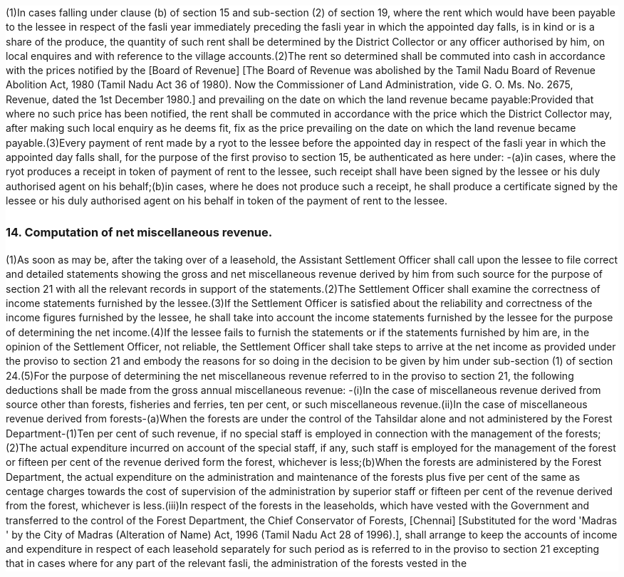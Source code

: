 (1)In cases falling under clause (b) of section 15 and sub-section (2) of
section 19, where the rent which would have been payable to the lessee in
respect of the fasli year immediately preceding the fasli year in which the
appointed day falls, is in kind or is a share of the produce, the quantity of
such rent shall be determined by the District Collector or any officer
authorised by him, on local enquires and with reference to the village
accounts.(2)The rent so determined shall be commuted into cash in accordance
with the prices notified by the [Board of Revenue] [The Board of Revenue was
abolished by the Tamil Nadu Board of Revenue Abolition Act, 1980 (Tamil Nadu
Act 36 of 1980). Now the Commissioner of Land Administration, vide G. O. Ms.
No. 2675, Revenue, dated the 1st December 1980.] and prevailing on the date on
which the land revenue became payable:Provided that where no such price has
been notified, the rent shall be commuted in accordance with the price which
the District Collector may, after making such local enquiry as he deems fit,
fix as the price prevailing on the date on which the land revenue became
payable.(3)Every payment of rent made by a ryot to the lessee before the
appointed day in respect of the fasli year in which the appointed day falls
shall, for the purpose of the first proviso to section 15, be authenticated as
here under: -(a)in cases, where the ryot produces a receipt in token of
payment of rent to the lessee, such receipt shall have been signed by the
lessee or his duly authorised agent on his behalf;(b)in cases, where he does
not produce such a receipt, he shall produce a certificate signed by the
lessee or his duly authorised agent on his behalf in token of the payment of
rent to the lessee.

### 14. Computation of net miscellaneous revenue.

(1)As soon as may be, after the taking over of a leasehold, the Assistant
Settlement Officer shall call upon the lessee to file correct and detailed
statements showing the gross and net miscellaneous revenue derived by him from
such source for the purpose of section 21 with all the relevant records in
support of the statements.(2)The Settlement Officer shall examine the
correctness of income statements furnished by the lessee.(3)If the Settlement
Officer is satisfied about the reliability and correctness of the income
figures furnished by the lessee, he shall take into account the income
statements furnished by the lessee for the purpose of determining the net
income.(4)If the lessee fails to furnish the statements or if the statements
furnished by him are, in the opinion of the Settlement Officer, not reliable,
the Settlement Officer shall take steps to arrive at the net income as
provided under the proviso to section 21 and embody the reasons for so doing
in the decision to be given by him under sub-section (1) of section 24.(5)For
the purpose of determining the net miscellaneous revenue referred to in the
proviso to section 21, the following deductions shall be made from the gross
annual miscellaneous revenue: -(i)In the case of miscellaneous revenue derived
from source other than forests, fisheries and ferries, ten per cent, or such
miscellaneous revenue.(ii)In the case of miscellaneous revenue derived from
forests-(a)When the forests are under the control of the Tahsildar alone and
not administered by the Forest Department-(1)Ten per cent of such revenue, if
no special staff is employed in connection with the management of the
forests;(2)The actual expenditure incurred on account of the special staff, if
any, such staff is employed for the management of the forest or fifteen per
cent of the revenue derived form the forest, whichever is less;(b)When the
forests are administered by the Forest Department, the actual expenditure on
the administration and maintenance of the forests plus five per cent of the
same as centage charges towards the cost of supervision of the administration
by superior staff or fifteen per cent of the revenue derived from the forest,
whichever is less.(iii)In respect of the forests in the leaseholds, which have
vested with the Government and transferred to the control of the Forest
Department, the Chief Conservator of Forests, [Chennai] [Substituted for the
word 'Madras ' by the City of Madras (Alteration of Name) Act, 1996 (Tamil
Nadu Act 28 of 1996).], shall arrange to keep the accounts of income and
expenditure in respect of each leasehold separately for such period as is
referred to in the proviso to section 21 excepting that in cases where for any
part of the relevant fasli, the administration of the forests vested in the